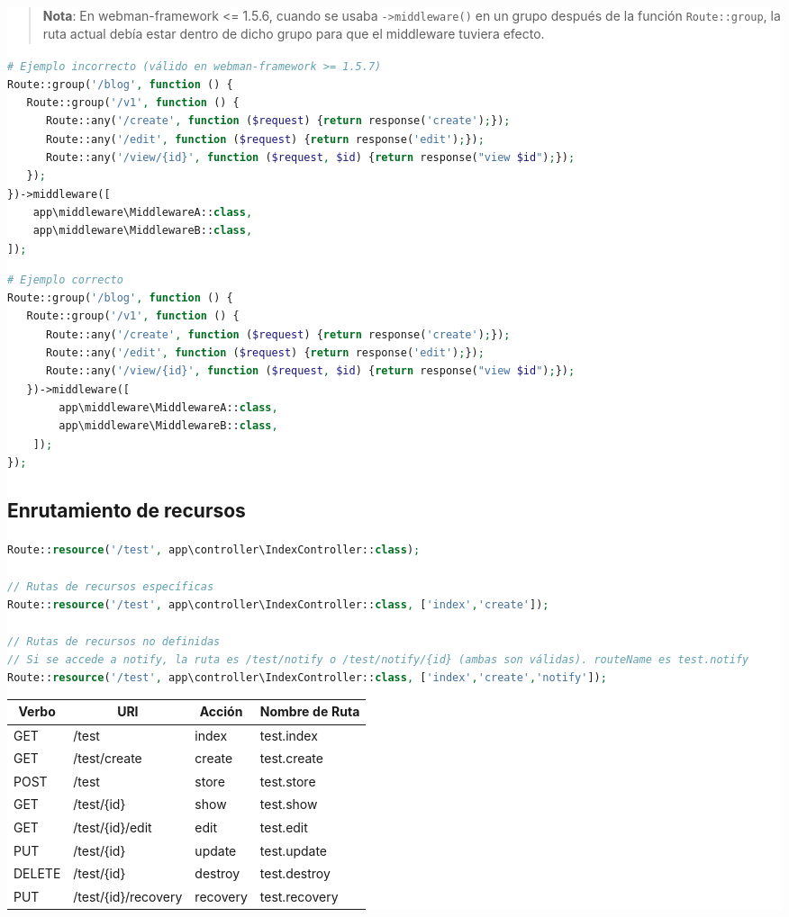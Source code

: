 > **Nota**:
> En webman-framework <= 1.5.6, cuando se usaba `->middleware()` en un grupo después de la función `Route::group`, la ruta actual debía estar dentro de dicho grupo para que el middleware tuviera efecto.

```php
# Ejemplo incorrecto (válido en webman-framework >= 1.5.7)
Route::group('/blog', function () {
   Route::group('/v1', function () {
      Route::any('/create', function ($request) {return response('create');});
      Route::any('/edit', function ($request) {return response('edit');});
      Route::any('/view/{id}', function ($request, $id) {return response("view $id");});
   });  
})->middleware([
    app\middleware\MiddlewareA::class,
    app\middleware\MiddlewareB::class,
]);
```

```php
# Ejemplo correcto
Route::group('/blog', function () {
   Route::group('/v1', function () {
      Route::any('/create', function ($request) {return response('create');});
      Route::any('/edit', function ($request) {return response('edit');});
      Route::any('/view/{id}', function ($request, $id) {return response("view $id");});
   })->middleware([
        app\middleware\MiddlewareA::class,
        app\middleware\MiddlewareB::class,
    ]);  
});
```

## Enrutamiento de recursos
```php
Route::resource('/test', app\controller\IndexController::class);

// Rutas de recursos específicas
Route::resource('/test', app\controller\IndexController::class, ['index','create']);

// Rutas de recursos no definidas
// Si se accede a notify, la ruta es /test/notify o /test/notify/{id} (ambas son válidas). routeName es test.notify
Route::resource('/test', app\controller\IndexController::class, ['index','create','notify']);
```
| Verbo   | URI                 | Acción   | Nombre de Ruta    |
|--------|---------------------|----------|---------------|
| GET    | /test               | index    | test.index    |
| GET    | /test/create        | create   | test.create   |
| POST   | /test               | store    | test.store    |
| GET    | /test/{id}          | show     | test.show     |
| GET    | /test/{id}/edit     | edit     | test.edit     |
| PUT    | /test/{id}          | update   | test.update   |
| DELETE | /test/{id}          | destroy  | test.destroy  |
| PUT    | /test/{id}/recovery | recovery | test.recovery |
